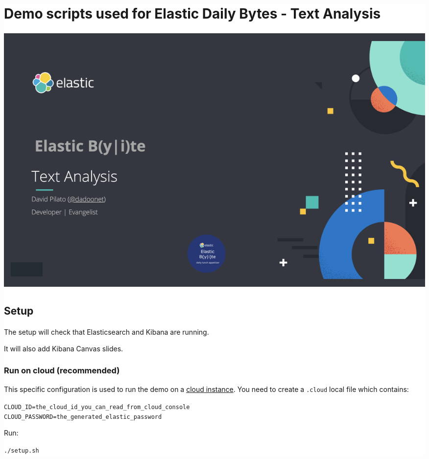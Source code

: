 # Demo scripts used for Elastic Daily Bytes - Text Analysis

![Text Analysis](images/00-talk.png "Text Analysis")

## Setup

The setup will check that Elasticsearch and Kibana are running.

It will also add Kibana Canvas slides.

### Run on cloud (recommended)

This specific configuration is used to run the demo on a [cloud instance](https://cloud.elastic.co).
You need to create a `.cloud` local file which contains:

```
CLOUD_ID=the_cloud_id_you_can_read_from_cloud_console
CLOUD_PASSWORD=the_generated_elastic_password
```

Run:

```sh
./setup.sh
```
